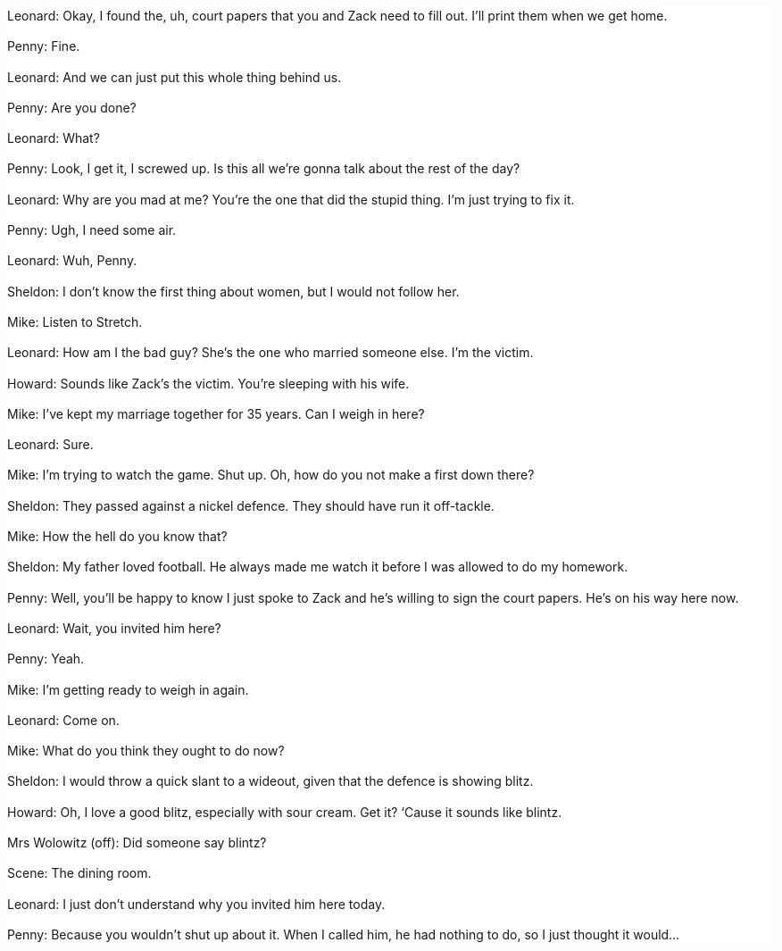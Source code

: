Leonard: Okay, I found the, uh, court papers that you and Zack need to fill out. I’ll print them when we get home.

Penny: Fine.

Leonard: And we can just put this whole thing behind us.

Penny: Are you done?

Leonard: What?

Penny: Look, I get it, I screwed up. Is this all we’re gonna talk about the rest of the day?

Leonard: Why are you mad at me? You’re the one that did the stupid thing. I’m just trying to fix it.

Penny: Ugh, I need some air.

Leonard: Wuh, Penny.

Sheldon: I don’t know the first thing about women, but I would not follow her.

Mike: Listen to Stretch.

Leonard: How am I the bad guy? She’s the one who married someone else. I’m the victim.

Howard: Sounds like Zack’s the victim. You’re sleeping with his wife.

Mike: I’ve kept my marriage together for 35 years. Can I weigh in here?

Leonard: Sure.

Mike: I’m trying to watch the game. Shut up. Oh, how do you not make a first down there?

Sheldon: They passed against a nickel defence. They should have run it off-tackle.

Mike: How the hell do you know that?

Sheldon: My father loved football. He always made me watch it before I was allowed to do my homework.

Penny: Well, you’ll be happy to know I just spoke to Zack and he’s willing to sign the court papers. He’s on his way here now.

Leonard: Wait, you invited him here?

Penny: Yeah.

Mike: I’m getting ready to weigh in again.

Leonard: Come on.

Mike: What do you think they ought to do now?

Sheldon: I would throw a quick slant to a wideout, given that the defence is showing blitz.

Howard: Oh, I love a good blitz, especially with sour cream. Get it? ‘Cause it sounds like blintz.

Mrs Wolowitz (off): Did someone say blintz?

Scene: The dining room.

Leonard: I just don’t understand why you invited him here today.

Penny: Because you wouldn’t shut up about it. When I called him, he had nothing to do, so I just thought it would…
